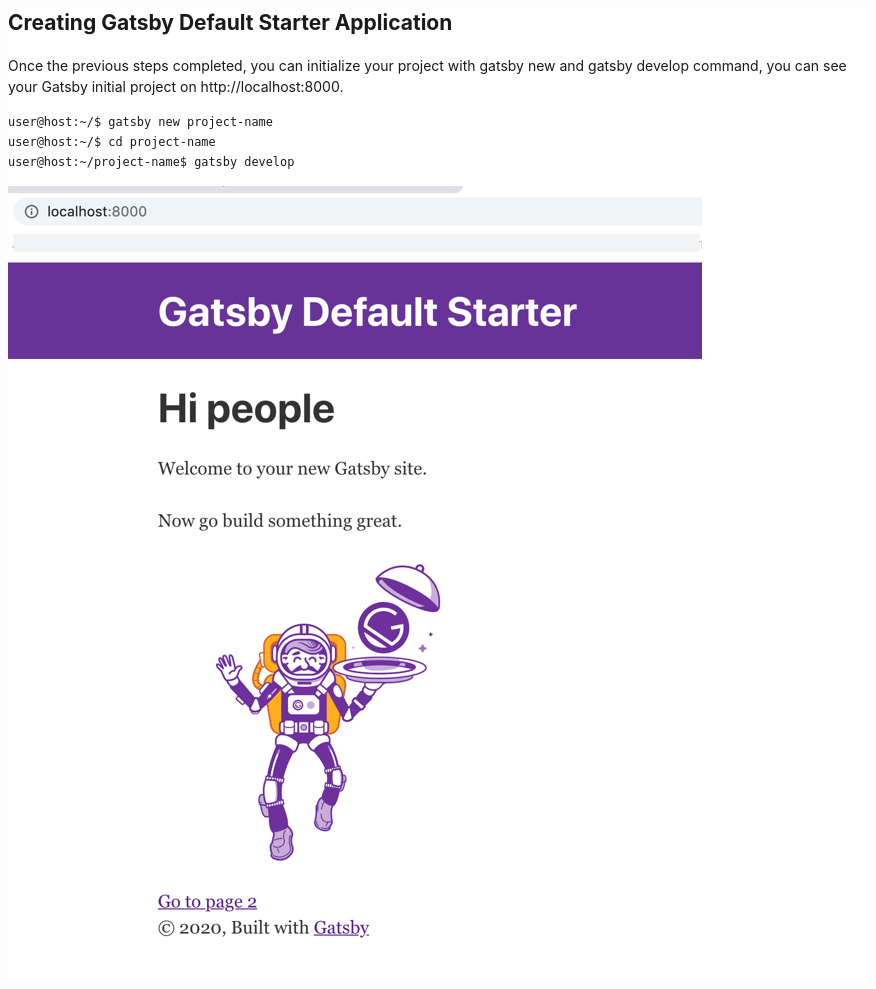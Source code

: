 ## Creating Gatsby Default Starter Application

Once the previous steps completed, you can initialize your project with gatsby new <project-name> and gatsby develop command, you can see your Gatsby initial project on http://localhost:8000.

 ```shell
user@host:~/$ gatsby new project-name
user@host:~/$ cd project-name
user@host:~/project-name$ gatsby develop
 ```



![img](images/clip_image001.png)
